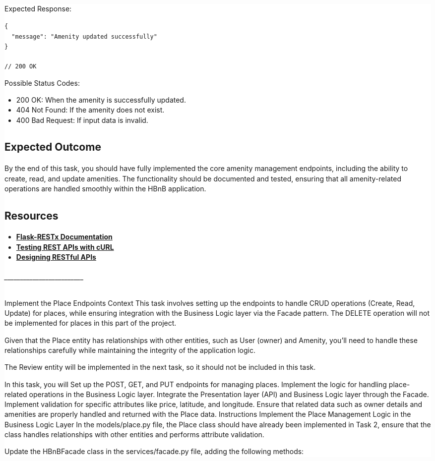 Expected Response:

```jsonc
{
  "message": "Amenity updated successfully"
}

// 200 OK
```

Possible Status Codes:

- 200 OK: When the amenity is successfully updated.
- 404 Not Found: If the amenity does not exist.
- 400 Bad Request: If input data is invalid.

## Expected Outcome

By the end of this task, you should have fully implemented the core amenity management endpoints, including the ability to create, read, and update amenities. The functionality should be documented and tested, ensuring that all amenity-related operations are handled smoothly within the HBnB application.

## Resources

- [**Flask-RESTx Documentation**](https://flask-restx.readthedocs.io/)
- [**Testing REST APIs with cURL**](https://everything.curl.dev/)
- [**Designing RESTful APIs**](https://restfulapi.net/)
###### _________________________
Implement the Place Endpoints
Context
This task involves setting up the endpoints to handle CRUD operations (Create, Read, Update) for places, while ensuring integration with the Business Logic layer via the Facade pattern. The DELETE operation will not be implemented for places in this part of the project.

Given that the Place entity has relationships with other entities, such as User (owner) and Amenity, you’ll need to handle these relationships carefully while maintaining the integrity of the application logic.

The Review entity will be implemented in the next task, so it should not be included in this task.

In this task, you will
Set up the POST, GET, and PUT endpoints for managing places.
Implement the logic for handling place-related operations in the Business Logic layer.
Integrate the Presentation layer (API) and Business Logic layer through the Facade.
Implement validation for specific attributes like price, latitude, and longitude.
Ensure that related data such as owner details and amenities are properly handled and returned with the Place data.
Instructions
Implement the Place Management Logic in the Business Logic Layer
In the models/place.py file, the Place class should have already been implemented in Task 2, ensure that the class handles relationships with other entities and performs attribute validation.

Update the HBnBFacade class in the services/facade.py file, adding the following methods:

